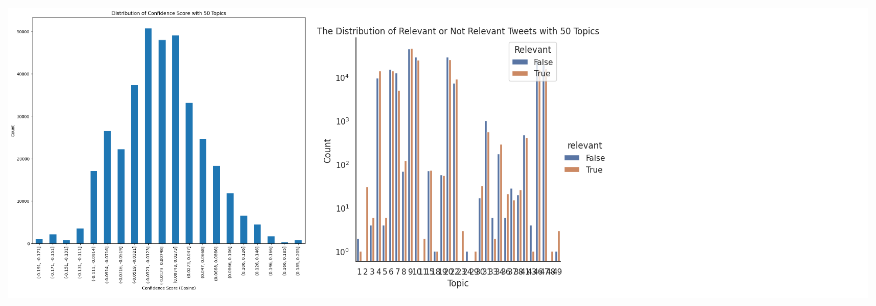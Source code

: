 <img src="images/dist_plots/dist_cossim_50.png" width="300px"/> <img src="images/dist_plots/dist_bef_after_50_log_True.png" width="300px"/> 